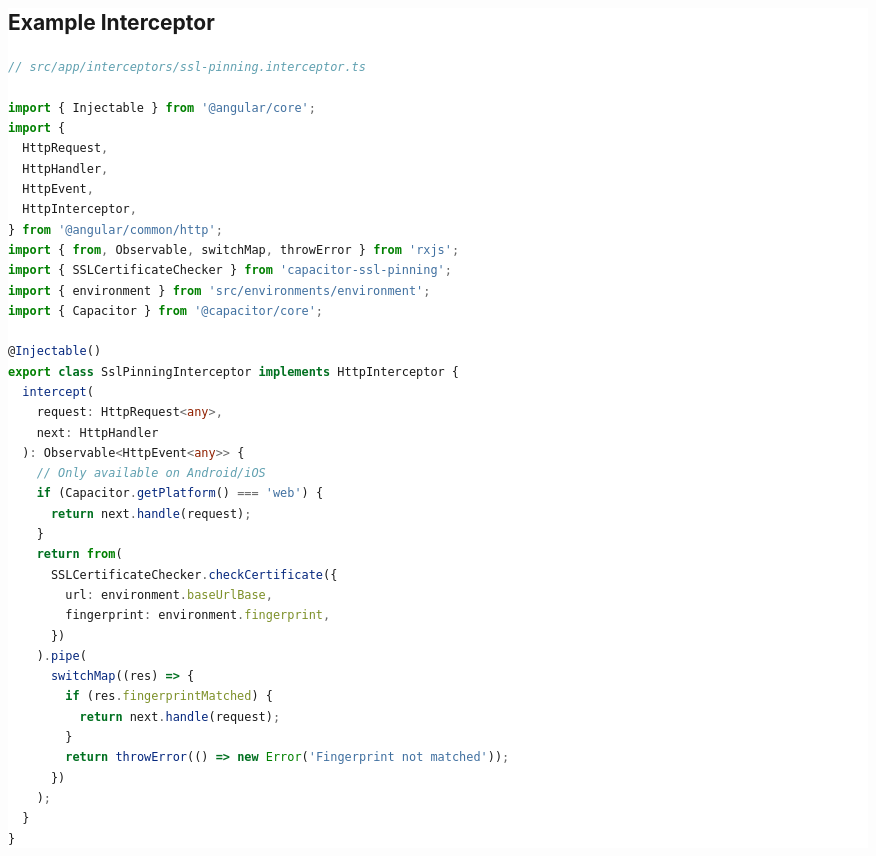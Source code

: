 ## Example Interceptor

```typescript
// src/app/interceptors/ssl-pinning.interceptor.ts

import { Injectable } from '@angular/core';
import {
  HttpRequest,
  HttpHandler,
  HttpEvent,
  HttpInterceptor,
} from '@angular/common/http';
import { from, Observable, switchMap, throwError } from 'rxjs';
import { SSLCertificateChecker } from 'capacitor-ssl-pinning';
import { environment } from 'src/environments/environment';
import { Capacitor } from '@capacitor/core';

@Injectable()
export class SslPinningInterceptor implements HttpInterceptor {
  intercept(
    request: HttpRequest<any>,
    next: HttpHandler
  ): Observable<HttpEvent<any>> {
    // Only available on Android/iOS
    if (Capacitor.getPlatform() === 'web') {
      return next.handle(request);
    }
    return from(
      SSLCertificateChecker.checkCertificate({
        url: environment.baseUrlBase,
        fingerprint: environment.fingerprint,
      })
    ).pipe(
      switchMap((res) => {
        if (res.fingerprintMatched) {
          return next.handle(request);
        }
        return throwError(() => new Error('Fingerprint not matched'));
      })
    );
  }
}
```
